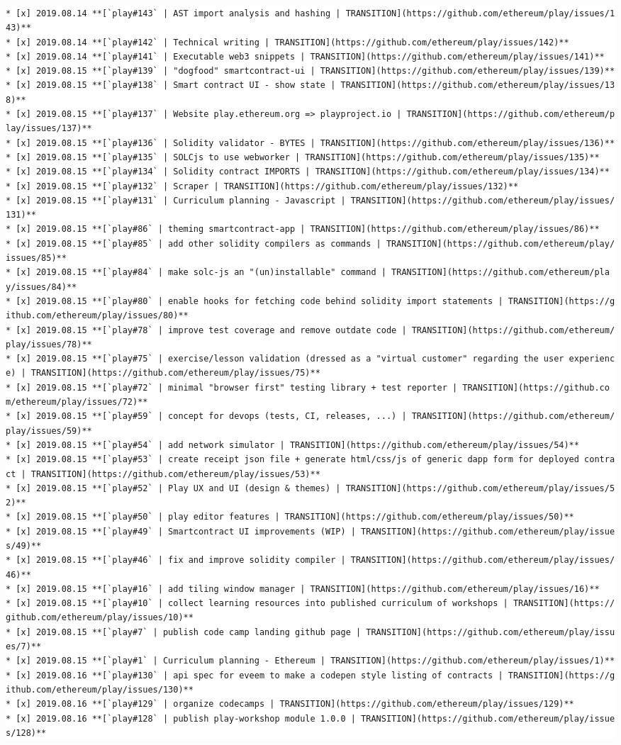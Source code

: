     * [x] 2019.08.14 **[`play#143` | AST import analysis and hashing | TRANSITION](https://github.com/ethereum/play/issues/143)**
    * [x] 2019.08.14 **[`play#142` | Technical writing | TRANSITION](https://github.com/ethereum/play/issues/142)**
    * [x] 2019.08.14 **[`play#141` | Executable web3 snippets | TRANSITION](https://github.com/ethereum/play/issues/141)**
    * [x] 2019.08.15 **[`play#139` | "dogfood" smartcontract-ui | TRANSITION](https://github.com/ethereum/play/issues/139)**
    * [x] 2019.08.15 **[`play#138` | Smart contract UI - show state | TRANSITION](https://github.com/ethereum/play/issues/138)**
    * [x] 2019.08.15 **[`play#137` | Website play.ethereum.org => playproject.io | TRANSITION](https://github.com/ethereum/play/issues/137)**
    * [x] 2019.08.15 **[`play#136` | Solidity validator - BYTES | TRANSITION](https://github.com/ethereum/play/issues/136)**
    * [x] 2019.08.15 **[`play#135` | SOLCjs to use webworker | TRANSITION](https://github.com/ethereum/play/issues/135)**
    * [x] 2019.08.15 **[`play#134` | Solidity contract IMPORTS | TRANSITION](https://github.com/ethereum/play/issues/134)**
    * [x] 2019.08.15 **[`play#132` | Scraper | TRANSITION](https://github.com/ethereum/play/issues/132)**
    * [x] 2019.08.15 **[`play#131` | Curriculum planning - Javascript | TRANSITION](https://github.com/ethereum/play/issues/131)**
    * [x] 2019.08.15 **[`play#86` | theming smartcontract-app | TRANSITION](https://github.com/ethereum/play/issues/86)**
    * [x] 2019.08.15 **[`play#85` | add other solidity compilers as commands | TRANSITION](https://github.com/ethereum/play/issues/85)**
    * [x] 2019.08.15 **[`play#84` | make solc-js an "(un)installable" command | TRANSITION](https://github.com/ethereum/play/issues/84)**
    * [x] 2019.08.15 **[`play#80` | enable hooks for fetching code behind solidity import statements | TRANSITION](https://github.com/ethereum/play/issues/80)**
    * [x] 2019.08.15 **[`play#78` | improve test coverage and remove outdate code | TRANSITION](https://github.com/ethereum/play/issues/78)**
    * [x] 2019.08.15 **[`play#75` | exercise/lesson validation (dressed as a "virtual customer" regarding the user experience) | TRANSITION](https://github.com/ethereum/play/issues/75)**
    * [x] 2019.08.15 **[`play#72` | minimal "browser first" testing library + test reporter | TRANSITION](https://github.com/ethereum/play/issues/72)**
    * [x] 2019.08.15 **[`play#59` | concept for devops (tests, CI, releases, ...) | TRANSITION](https://github.com/ethereum/play/issues/59)**
    * [x] 2019.08.15 **[`play#54` | add network simulator | TRANSITION](https://github.com/ethereum/play/issues/54)**
    * [x] 2019.08.15 **[`play#53` | create receipt json file + generate html/css/js of generic dapp form for deployed contract | TRANSITION](https://github.com/ethereum/play/issues/53)**
    * [x] 2019.08.15 **[`play#52` | Play UX and UI (design & themes) | TRANSITION](https://github.com/ethereum/play/issues/52)**
    * [x] 2019.08.15 **[`play#50` | play editor features | TRANSITION](https://github.com/ethereum/play/issues/50)**
    * [x] 2019.08.15 **[`play#49` | Smartcontract UI improvements (WIP) | TRANSITION](https://github.com/ethereum/play/issues/49)**
    * [x] 2019.08.15 **[`play#46` | fix and improve solidity compiler | TRANSITION](https://github.com/ethereum/play/issues/46)**
    * [x] 2019.08.15 **[`play#16` | add tiling window manager | TRANSITION](https://github.com/ethereum/play/issues/16)**
    * [x] 2019.08.15 **[`play#10` | collect learning resources into published curriculum of workshops | TRANSITION](https://github.com/ethereum/play/issues/10)**
    * [x] 2019.08.15 **[`play#7` | publish code camp landing github page | TRANSITION](https://github.com/ethereum/play/issues/7)**
    * [x] 2019.08.15 **[`play#1` | Curriculum planning - Ethereum | TRANSITION](https://github.com/ethereum/play/issues/1)**
    * [x] 2019.08.16 **[`play#130` | api spec for eveem to make a codepen style listing of contracts | TRANSITION](https://github.com/ethereum/play/issues/130)**
    * [x] 2019.08.16 **[`play#129` | organize codecamps | TRANSITION](https://github.com/ethereum/play/issues/129)**
    * [x] 2019.08.16 **[`play#128` | publish play-workshop module 1.0.0 | TRANSITION](https://github.com/ethereum/play/issues/128)**